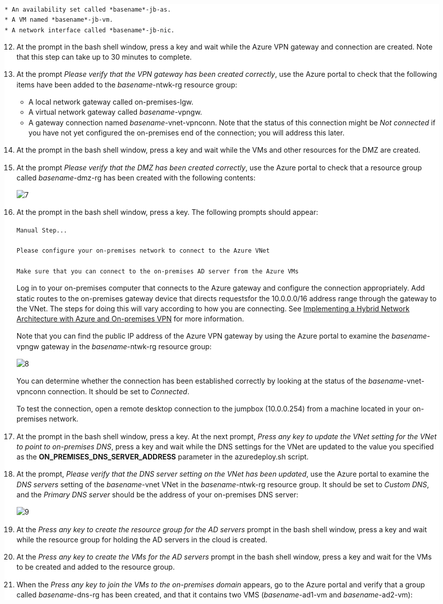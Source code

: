     * An availability set called *basename*-jb-as.
    * A VM named *basename*-jb-vm.
    * A network interface called *basename*-jb-nic.
12. At the prompt in the bash shell window, press a key and wait while the Azure VPN gateway and connection are created. Note that this step can take up to 30 minutes to complete.
13. At the prompt *Please verify that the VPN gateway has been created correctly*, use the Azure portal to check that the following items have been added to the *basename*-ntwk-rg resource group:
    
    * A local network gateway called on-premises-lgw.
    * A virtual network gateway called *basename*-vpngw.
    * A gateway connection named *basename*-vnet-vpnconn. Note that the status of this connection might be *Not connected* if you have not yet configured the on-premises end of the connection; you will address this later.
14. At the prompt in the bash shell window, press a key and wait while the VMs and other resources for the DMZ are created.
15. At the prompt *Please verify that the DMZ has been created correctly*, use the Azure portal to check that a resource group called *basename*-dmz-rg has been created with the following contents:
    
    ![[7]][7]
16. At the prompt in the bash shell window, press a key. The following prompts should appear:
    
    ```text
    Manual Step...
    
    Please configure your on-premises network to connect to the Azure VNet
    
    Make sure that you can connect to the on-premises AD server from the Azure VMs
    ```
    
    Log in to your on-premises computer that connects to the Azure gateway and configure the connection appropriately. Add static routes to the on-premises gateway device that directs requestsfor the 10.0.0.0/16 address range through the gateway to the VNet. The steps for doing this will vary according to how you are connecting. See [Implementing a Hybrid Network Architecture with Azure and On-premises VPN][implementing-a-hybrid-network-architecture-with-vpn] for more information.
    
    Note that you can find the public IP address of the Azure VPN gateway by using the Azure portal to examine the *basename*-vpngw gateway in the *basename*-ntwk-rg resource group:
    
    ![[8]][8]
    
    You can determine whether the connection has been established correctly by looking at the status of the *basename*-vnet-vpnconn connection. It should be set to *Connected*.
    
    To test the connection, open a remote desktop connection to the jumpbox (10.0.0.254) from a machine located in your on-premises network.
17. At the prompt in the bash shell window, press a key. At the next prompt, *Press any key to update the VNet setting for the VNet to point to on-premises DNS*, press a key and wait while the DNS settings for the VNet are updated to the value you specified as the **ON_PREMISES_DNS_SERVER_ADDRESS** parameter in the azuredeploy.sh script.
18. At the prompt, *Please verify that the DNS server setting on the VNet has been updated*, use the Azure portal to examine the *DNS servers* setting of the *basename*-vnet VNet in the *basename*-ntwk-rg resource group. It should be set to *Custom DNS*, and the *Primary DNS server* should be the address of your on-premises DNS server:
    
    ![[9]][9]
19. At the *Press any key to create the resource group for the AD servers* prompt in the bash shell window, press a key and wait while the resource group for holding the AD servers in the cloud is created.
20. At the *Press any key to create the VMs for the AD servers* prompt in the bash shell window, press a key and wait for the VMs to be created and added to the resource group.
21. When the *Press any key to join the VMs to the on-premises domain* appears, go to the Azure portal and verify that a group called *basename*-dns-rg has been created, and that it contains two VMS (*basename*-ad1-vm and *basename*-ad2-vm):
    

[resource-manager-overview]: ../resource-group-overview.md
[guidance-vpn-gateway]: ./guidance-hybrid-network-vpn.md
[script]: #sample-solution-script
[implementing-a-multi-tier-architecture-on-Azure]: ./guidance-compute-3-tier-vm.md
[implementing-a-secure-hybrid-network-architecture-with-internet-access]: ./guidance-iaas-ra-secure-vnet-dmz.md
[implementing-a-secure-hybrid-network-architecture]: ./guidance-iaas-ra-secure-vnet-hybrid.md
[implementing-a-hybrid-network-architecture-with-vpn]: ./guidance-hybrid-network-vpn.md
[active-directory-domain-services]: https://technet.microsoft.com/library/dd448614.aspx
[active-directory-federation-services]: https://technet.microsoft.com/windowsserver/dd448613.aspx
[azure-active-directory]: ../active-directory-domain-services/active-directory-ds-overview.md
[azure-ad-connect]: ../active-directory/active-directory-aadconnect.md
[architecture]: #architecture_diagram
[security-considerations]: #security-considerations
[recommendations]: #recommendations
[azure-vpn-gateway]: https://azure.microsoft.com/documentation/articles/vpn-gateway-about-vpngateways/
[azure-expressroute]: https://azure.microsoft.com/documentation/articles/expressroute-introduction/
[claims-aware applications]: https://msdn.microsoft.com/en-us/library/windows/desktop/bb736227(v=vs.85).aspx
[active-directory-federation-services-overview]: https://technet.microsoft.com/en-us/library/hh831502(v=ws.11).aspx
[capacity-planning-for-adds]: http://social.technet.microsoft.com/wiki/contents/articles/14355.capacity-planning-for-active-directory-domain-services.aspx
[ad-ds-ports]: https://technet.microsoft.com/library/dd772723(v=ws.11).aspx
[where-to-place-an-fs-proxy]: https://technet.microsoft.com/library/dd807048(v=ws.11).aspx
[powershell-ad]: https://technet.microsoft.com/en-us/library/ee617195.aspx
[ad_network_recommendations]: #network_configuration_recommendations_for_AD_DS_VMs
[domain_and_forests]: https://technet.microsoft.com/library/cc759073(v=ws.10).aspx
[best_practices_ad_password_policy]: https://technet.microsoft.com/magazine/ff741764.aspx
[monitoring_ad]: https://msdn.microsoft.com/library/bb727046.aspx
[microsoft_systems_center]: https://www.microsoft.com/server-cloud/products/system-center-2016/
[cli-install]: https://azure.microsoft.com/documentation/articles/xplat-cli-install
[github-desktop]: https://desktop.github.com/
[sssd-and-active-directory]: https://help.ubuntu.com/lts/serverguide/sssd-ad.html
[set-a-static-ip-address]: https://azure.microsoft.com/documentation/articles/virtual-networks-static-private-ip-arm-pportal/
[ad-azure-guidelines]: https://msdn.microsoft.com/library/azure/jj156090.aspx
[adds-data-disks]: https://msdn.microsoft.com/library/azure/jj156090.aspx#BKMK_PlaceDB
[AD-FSMO-recommendations]: #active_directory_FSMO_placement_recommendations
[AD-FSMO-roles-in-windows]: https://support.microsoft.com/en-gb/kb/197132
[standby-operations-masters]: https://technet.microsoft.com/library/cc794737(v=ws.10).aspx
[transfer-FSMO-roles]: https://technet.microsoft.com/library/cc816946(v=ws.10).aspx
[view-fsmo-roles]: https://technet.microsoft.com/library/cc816893(v=ws.10).aspx
[read-only-dc]: https://technet.microsoft.com/library/cc732801(v=ws.10).aspx
[AD-sites-and-subnets]: https://blogs.technet.microsoft.com/canitpro/2015/03/03/step-by-step-setting-up-active-directory-sites-subnets-site-links/
[sites-overview]: https://technet.microsoft.com/library/cc782048(v=ws.10).aspx
[implementing-adfs]: ./guidance-iaas-ra-secure-vnet-adfs.md
[onpremdeploy]: https://github.com/mspnp/blueprints/blob/master/ARMBuildingBlocks/guidance-iaas-ra-ad-extension/onpremdeploy.sh
[azuredeploy]: https://github.com/mspnp/blueprints/blob/master/ARMBuildingBlocks/guidance-iaas-ra-ad-extension/azuredeploy.sh
[solution-components]: #solution_components
[0]: ./media/guidance-iaas-ra-secure-vnet-ad/figure1.png "Secure hybrid network architecture with Active Directory"
[1]: ./media/guidance-iaas-ra-secure-vnet-ad/figure2.png "The Active Directory Users and Computers console listing the two Azure VMs as servers"
[2]: ./media/guidance-iaas-ra-secure-vnet-ad/figure3.png "The Active Directory Sites and Services console showing the replication settings for the site in the cloud"
[3]: ./media/guidance-iaas-ra-secure-vnet-ad/figure4.png "The contents of the basename-ntwk-rg resource group"
[4]: ./media/guidance-iaas-ra-secure-vnet-ad/figure5.png "The subnets in the basename-vnet VNet"
[5]: ./media/guidance-iaas-ra-secure-vnet-ad/figure6.png "The items in the web tier"
[6]: ./media/guidance-iaas-ra-secure-vnet-ad/figure7.png "The NVAs in the basename-mgmt-rg resource group"
[7]: ./media/guidance-iaas-ra-secure-vnet-ad/figure8.png "The resources in the basename-dmz-rg resource group"
[8]: ./media/guidance-iaas-ra-secure-vnet-ad/figure9.png "Finding the public IP address of the Azure VPN gateway"
[9]: ./media/guidance-iaas-ra-secure-vnet-ad/figure10.png "The DNS server settings for the *basename*-vnet VNet"
[10]: ./media/guidance-iaas-ra-secure-vnet-ad/figure11.png "The *basename*-dns-rg resource group containing the AD server VMs"
[11]: ./media/guidance-iaas-ra-secure-vnet-ad/figure12.png "The Active Directory Users and Computers console listing the AD server VMs as members of the domain"
[12]: ./media/guidance-iaas-ra-secure-vnet-ad/figure13.png "The Active Directory Sites and Services console showing the replication site for the Azure AD servers"
[13]: ./media/guidance-iaas-ra-secure-vnet-ad/figure14.png "The DNS server settings for the basename-vnet VNet referencing the AD servers in the cloud"